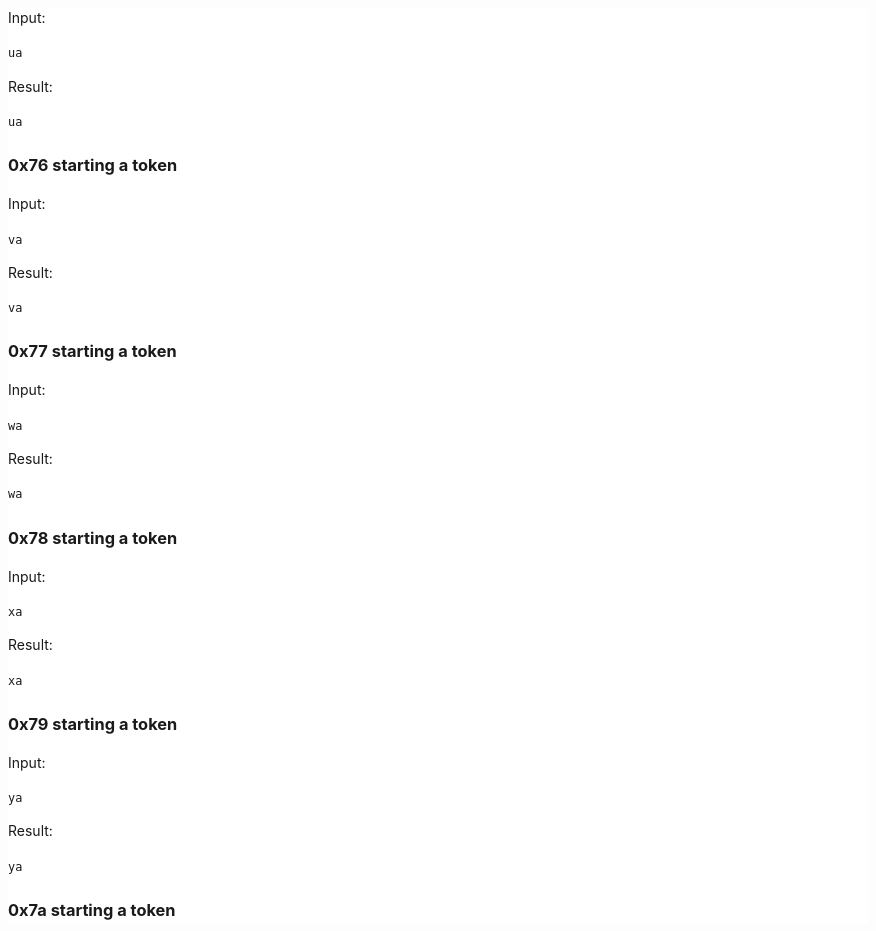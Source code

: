 Input:
~~~
ua
~~~

Result:
~~~
ua
~~~

### 0x76 starting a token

Input:
~~~
va
~~~

Result:
~~~
va
~~~

### 0x77 starting a token

Input:
~~~
wa
~~~

Result:
~~~
wa
~~~

### 0x78 starting a token

Input:
~~~
xa
~~~

Result:
~~~
xa
~~~

### 0x79 starting a token

Input:
~~~
ya
~~~

Result:
~~~
ya
~~~

### 0x7a starting a token
